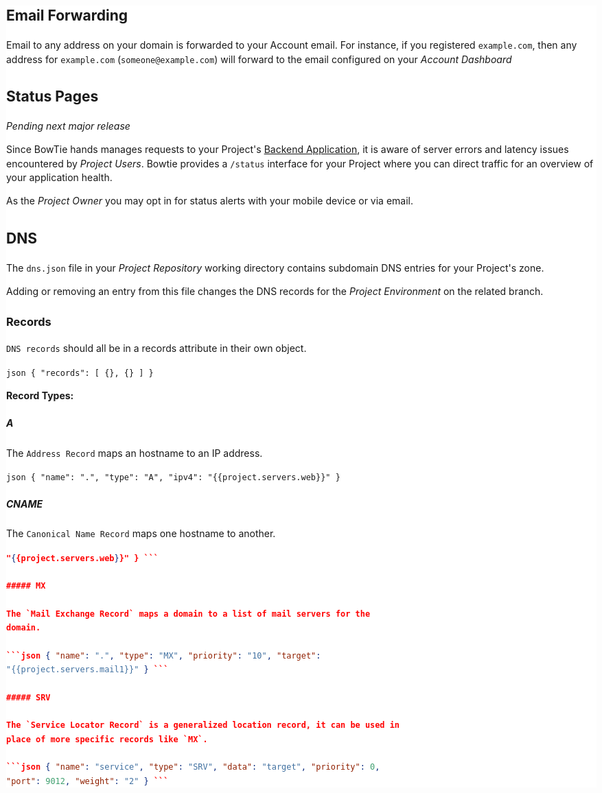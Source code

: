 ## Email Forwarding

Email to any address on your domain is forwarded to your Account email. For
instance, if you registered `example.com`, then any address for `example.com` (`someone@example.com`)
will forward to the email configured on your *Account Dashboard*

## Status Pages

_Pending next major release_

Since BowTie hands manages requests to your Project's [Backend Application](#platform-backend-application), it is aware of server errors and latency issues encountered by *Project
Users*. Bowtie provides a `/status` interface for your Project where you can
direct traffic for an overview of your application health.

As the *Project Owner* you may opt in for status alerts with your mobile device
or via email.

## DNS

The `dns.json` file in your *Project Repository* working directory contains
subdomain DNS entries for your Project's zone.

Adding or removing an entry from this file changes the DNS records for the
*Project Environment* on the related branch.

### Records

`DNS records` should all be in a records attribute in their own object.

```json { "records": [ {}, {} ] } ```

**Record Types:**

##### A

The `Address Record` maps an hostname to an IP address.

```json { "name": ".", "type": "A", "ipv4": "{{project.servers.web}}" } ```

##### CNAME

The `Canonical Name Record` maps one hostname to another.

```json { "name": "bar.example.com.", "type": "CNAME", "target":
"{{project.servers.web}}" } ```

##### MX

The `Mail Exchange Record` maps a domain to a list of mail servers for the
domain.

```json { "name": ".", "type": "MX", "priority": "10", "target":
"{{project.servers.mail1}}" } ```

##### SRV

The `Service Locator Record` is a generalized location record, it can be used in
place of more specific records like `MX`.

```json { "name": "service", "type": "SRV", "data": "target", "priority": 0,
"port": 9012, "weight": "2" } ```


```